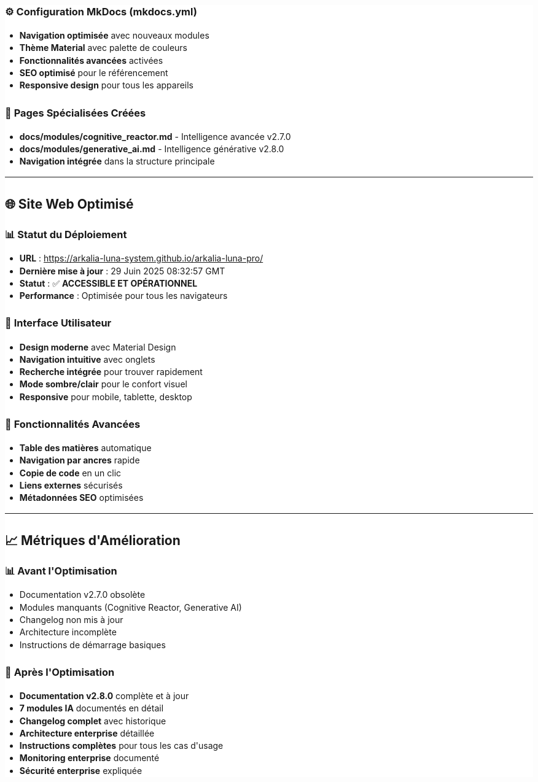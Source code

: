 ### ⚙️ **Configuration MkDocs (mkdocs.yml)**
- **Navigation optimisée** avec nouveaux modules
- **Thème Material** avec palette de couleurs
- **Fonctionnalités avancées** activées
- **SEO optimisé** pour le référencement
- **Responsive design** pour tous les appareils

### 🚀 **Pages Spécialisées Créées**
- **docs/modules/cognitive_reactor.md** - Intelligence avancée v2.7.0
- **docs/modules/generative_ai.md** - Intelligence générative v2.8.0
- **Navigation intégrée** dans la structure principale

---

## 🌐 Site Web Optimisé

### 📊 **Statut du Déploiement**
- **URL** : https://arkalia-luna-system.github.io/arkalia-luna-pro/
- **Dernière mise à jour** : 29 Juin 2025 08:32:57 GMT
- **Statut** : ✅ **ACCESSIBLE ET OPÉRATIONNEL**
- **Performance** : Optimisée pour tous les navigateurs

### 🎨 **Interface Utilisateur**
- **Design moderne** avec Material Design
- **Navigation intuitive** avec onglets
- **Recherche intégrée** pour trouver rapidement
- **Mode sombre/clair** pour le confort visuel
- **Responsive** pour mobile, tablette, desktop

### 📱 **Fonctionnalités Avancées**
- **Table des matières** automatique
- **Navigation par ancres** rapide
- **Copie de code** en un clic
- **Liens externes** sécurisés
- **Métadonnées SEO** optimisées

---

## 📈 Métriques d'Amélioration

### 📊 **Avant l'Optimisation**
- Documentation v2.7.0 obsolète
- Modules manquants (Cognitive Reactor, Generative AI)
- Changelog non mis à jour
- Architecture incomplète
- Instructions de démarrage basiques

### 🚀 **Après l'Optimisation**
- **Documentation v2.8.0** complète et à jour
- **7 modules IA** documentés en détail
- **Changelog complet** avec historique
- **Architecture enterprise** détaillée
- **Instructions complètes** pour tous les cas d'usage
- **Monitoring enterprise** documenté
- **Sécurité enterprise** expliquée
